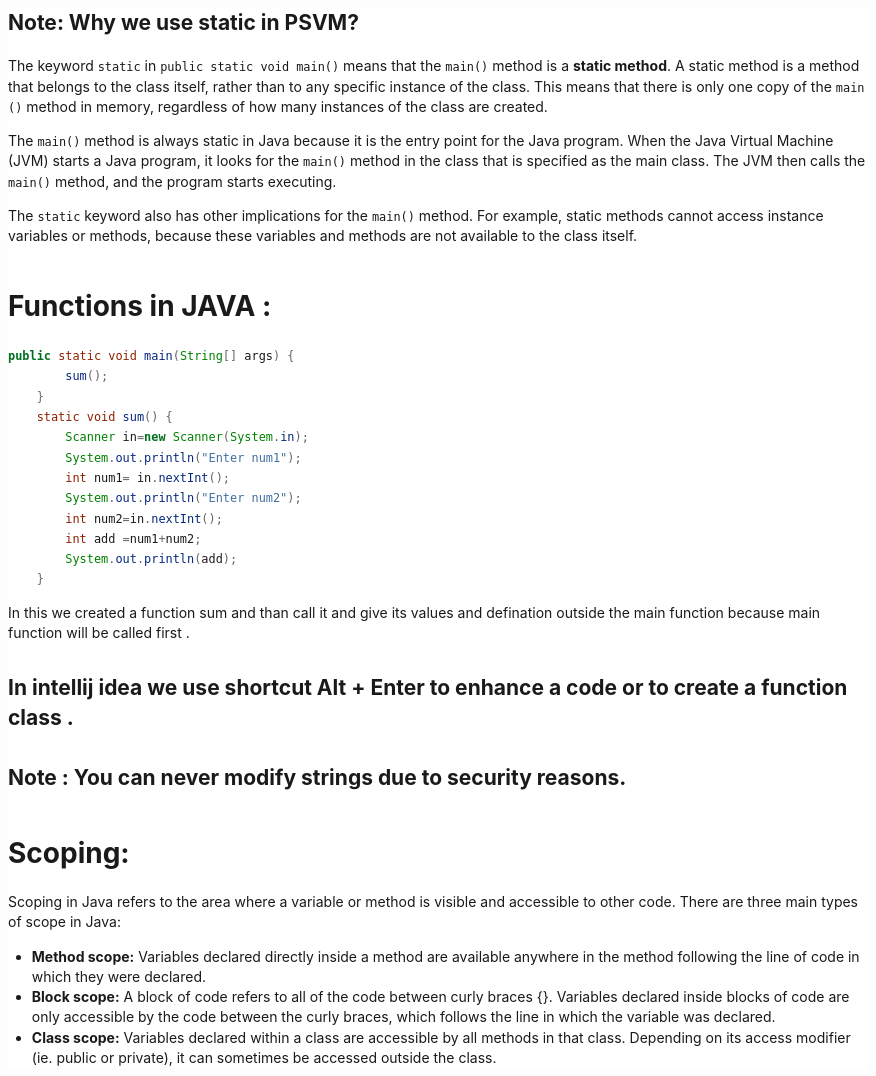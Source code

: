 ## Note: Why we use static in PSVM?

The keyword `static` in `public static void main()` means that the `main()` method is a **static method**. A static method is a method that belongs to the class itself, rather than to any specific instance of the class. This means that there is only one copy of the `main()` method in memory, regardless of how many instances of the class are created.

The `main()` method is always static in Java because it is the entry point for the Java program. When the Java Virtual Machine (JVM) starts a Java program, it looks for the `main()` method in the class that is specified as the main class. The JVM then calls the `main()` method, and the program starts executing.

The `static` keyword also has other implications for the `main()` method. For example, static methods cannot access instance variables or methods, because these variables and methods are not available to the class itself.

# Functions in JAVA :

```java
public static void main(String[] args) {
        sum();
    }
    static void sum() {
        Scanner in=new Scanner(System.in);
        System.out.println("Enter num1");
        int num1= in.nextInt();
        System.out.println("Enter num2");
        int num2=in.nextInt();
        int add =num1+num2;
        System.out.println(add);
    }
```

In this we created a function sum and than call it and give its values and defination outside the main function because main function will be called first .

## In intellij idea we use shortcut Alt + Enter  to enhance a code or to create a function class .

## Note : You can never modify strings due to security reasons.

# Scoping:

Scoping in Java refers to the area where a variable or method is visible and accessible to other code. There are three main types of scope in Java:

- **Method scope:** Variables declared directly inside a method are available anywhere in the method following the line of code in which they were declared.
- **Block scope:** A block of code refers to all of the code between curly braces {}. Variables declared inside blocks of code are only accessible by the code between the curly braces, which follows the line in which the variable was declared.
- **Class scope:** Variables declared within a class are accessible by all methods in that class. Depending on its access modifier (ie. public or private), it can sometimes be accessed outside the class.
